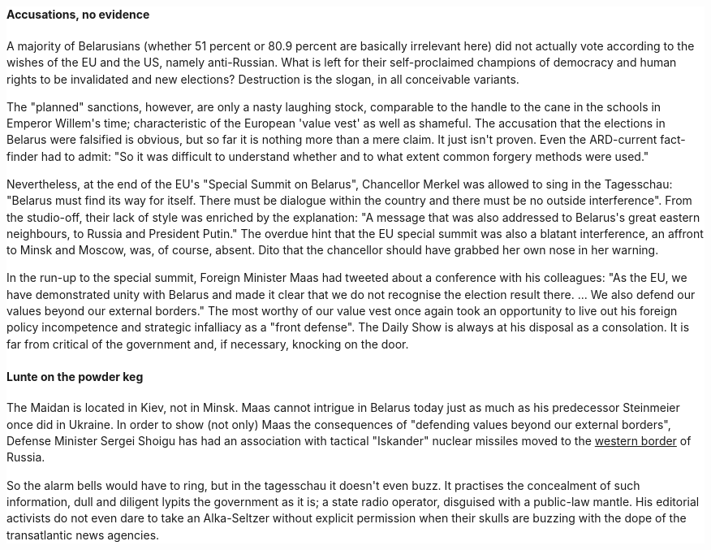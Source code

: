 #### Accusations, no evidence

A majority of Belarusians (whether 51 percent or 80.9 percent are basically irrelevant here) did not actually vote according to the wishes of the EU and the US, namely anti-Russian. What is left for their self-proclaimed champions of democracy and human rights to be invalidated and new elections? Destruction is the slogan, in all conceivable variants.

The "planned" sanctions, however, are only a nasty laughing stock, comparable to the handle to the cane in the schools in Emperor Willem's time; characteristic of the European 'value vest' as well as shameful. The accusation that the elections in Belarus were falsified is obvious, but so far it is nothing more than a mere claim. It just isn't proven. Even the ARD-current fact-finder had to admit: "So it was difficult to understand whether and to what extent common forgery methods were used."

Nevertheless, at the end of the EU's "Special Summit on Belarus", Chancellor Merkel was allowed to sing in the Tagesschau: "Belarus must find its way for itself. There must be dialogue within the country and there must be no outside interference". From the studio-off, their lack of style was enriched by the explanation: "A message that was also addressed to Belarus's great eastern neighbours, to Russia and President Putin." The overdue hint that the EU special summit was also a blatant interference, an affront to Minsk and Moscow, was, of course, absent. Dito that the chancellor should have grabbed her own nose in her warning.

In the run-up to the special summit, Foreign Minister Maas had tweeted about a conference with his colleagues: "As the EU, we have demonstrated unity with Belarus and made it clear that we do not recognise the election result there. ... We also defend our values beyond our external borders." The most worthy of our value vest once again took an opportunity to live out his foreign policy incompetence and strategic infalliacy as a "front defense". The Daily Show is always at his disposal as a consolation. It is far from critical of the government and, if necessary, knocking on the door.

#### Lunte on the powder keg

The Maidan is located in Kiev, not in Minsk. Maas cannot intrigue in Belarus today just as much as his predecessor Steinmeier once did in Ukraine. In order to show (not only) Maas the consequences of "defending values beyond our external borders", Defense Minister Sergei Shoigu has had an association with tactical "Iskander" nuclear missiles moved to the [western border](https://strategika51.org/2020/08/17/destabilisation-de-la-bielorussie-moscou-deploie-des-missiles-nucleaires-tactiques-iskander-m-sur-son-flanc-occidental/ "Destabilisierung von Belarus: Moskau setzt taktische Iskander M-Atomraketen an seiner Westflanke ein ...") of Russia.

So the alarm bells would have to ring, but in the tagesschau it doesn't even buzz. It practises the concealment of such information, dull and diligent lypits the government as it is; a state radio operator, disguised with a public-law mantle. His editorial activists do not even dare to take an Alka-Seltzer without explicit permission when their skulls are buzzing with the dope of the transatlantic news agencies.
